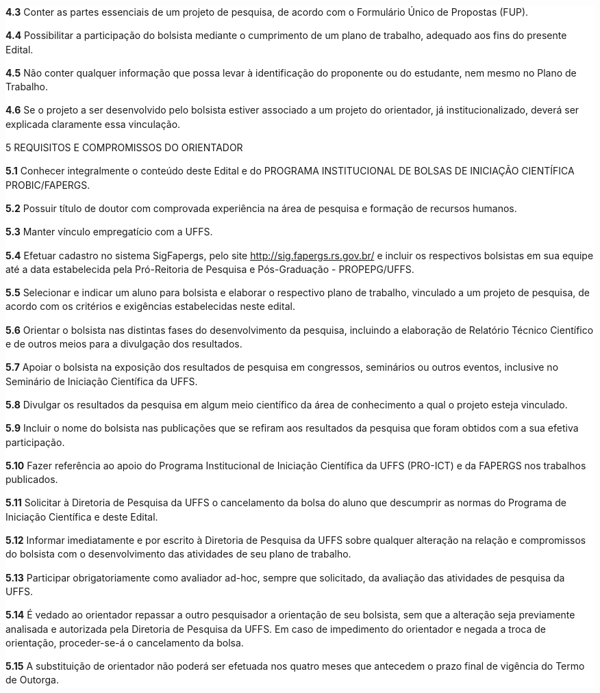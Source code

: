  **4.3** Conter as partes essenciais de um projeto de pesquisa, de acordo com o Formulário Único de Propostas (FUP).

 **4.4** Possibilitar a participação do bolsista mediante o cumprimento de um plano de trabalho, adequado aos fins do presente Edital.

 **4.5** Não conter qualquer informação que possa levar à identificação do proponente ou do estudante, nem mesmo no Plano de Trabalho.

 **4.6** Se o projeto a ser desenvolvido pelo bolsista estiver associado a um projeto do orientador, já institucionalizado, deverá ser explicada claramente essa vinculação.

 5 REQUISITOS E COMPROMISSOS DO ORIENTADOR

 **5.1** Conhecer integralmente o conteúdo deste Edital e do PROGRAMA INSTITUCIONAL DE BOLSAS DE INICIAÇÃO CIENTÍFICA PROBIC/FAPERGS.

 **5.2** Possuir título de doutor com comprovada experiência na área de pesquisa e formação de recursos humanos.

 **5.3** Manter vínculo empregatício com a UFFS.

 **5.4** Efetuar cadastro no sistema SigFapergs, pelo site http://sig.fapergs.rs.gov.br/ e incluir os respectivos bolsistas em sua equipe até a data estabelecida pela Pró-Reitoria de Pesquisa e Pós-Graduação - PROPEPG/UFFS.

 **5.5** Selecionar e indicar um aluno para bolsista e elaborar o respectivo plano de trabalho, vinculado a um projeto de pesquisa, de acordo com os critérios e exigências estabelecidas neste edital.

 **5.6** Orientar o bolsista nas distintas fases do desenvolvimento da pesquisa, incluindo a elaboração de Relatório Técnico Científico e de outros meios para a divulgação dos resultados.

 **5.7** Apoiar o bolsista na exposição dos resultados de pesquisa em congressos, seminários ou outros eventos, inclusive no Seminário de Iniciação Científica da UFFS.

 **5.8** Divulgar os resultados da pesquisa em algum meio científico da área de conhecimento a qual o projeto esteja vinculado.

 **5.9** Incluir o nome do bolsista nas publicações que se refiram aos resultados da pesquisa que foram obtidos com a sua efetiva participação.

 **5.10** Fazer referência ao apoio do Programa Institucional de Iniciação Científica da UFFS (PRO-ICT) e da FAPERGS nos trabalhos publicados.

 **5.11** Solicitar à Diretoria de Pesquisa da UFFS o cancelamento da bolsa do aluno que descumprir as normas do Programa de Iniciação Científica e deste Edital.

 **5.12** Informar imediatamente e por escrito à Diretoria de Pesquisa da UFFS sobre qualquer alteração na relação e compromissos do bolsista com o desenvolvimento das atividades de seu plano de trabalho.

 **5.13** Participar obrigatoriamente como avaliador ad-hoc, sempre que solicitado, da avaliação das atividades de pesquisa da UFFS.

 **5.14** É vedado ao orientador repassar a outro pesquisador a orientação de seu bolsista, sem que a alteração seja previamente analisada e autorizada pela Diretoria de Pesquisa da UFFS. Em caso de impedimento do orientador e negada a troca de orientação, proceder-se-á o cancelamento da bolsa.

 **5.15** A substituição de orientador não poderá ser efetuada nos quatro meses que antecedem o prazo final de vigência do Termo de Outorga.
